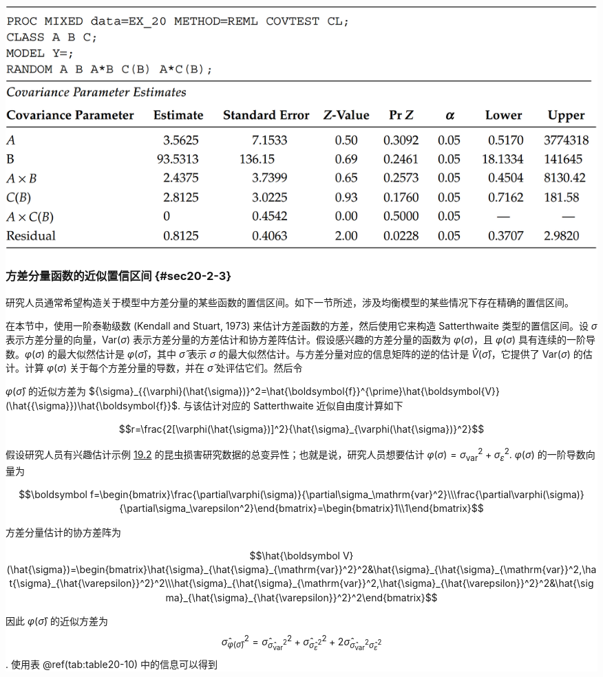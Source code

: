    <td style="text-align:center;">  <img src="table/table%2020.11.png">
</td>
  </tr>
</tbody>
</table>

### 方差分量函数的近似置信区间 {#sec20-2-3}

研究人员通常希望构造关于模型中方差分量的某些函数的置信区间。如下一节所述，涉及均衡模型的某些情况下存在精确的置信区间。

在本节中，使用一阶泰勒级数 (Kendall and Stuart, 1973) 来估计方差函数的方差，然后使用它来构造 Satterthwaite 类型的置信区间。设 $\sigma$ 表示方差分量的向量，$\text{Var}(\sigma)$ 表示方差分量的方差估计和协方差阵估计。假设感兴趣的方差分量的函数为 ${\varphi}({\sigma})$，且 ${\varphi}({\sigma})$ 具有连续的一阶导数。${\varphi}({\sigma})$ 的最大似然估计是 ${\varphi}(\hat{\sigma})$，其中 $\hat{\sigma}$ 表示 $\sigma$ 的最大似然估计。与方差分量对应的信息矩阵的逆的估计是 $\hat{{V}}(\hat{{\sigma}})$，它提供了 $\text{Var}(\sigma)$ 的估计。计算 ${\varphi}({\sigma})$ 关于每个方差分量的导数，并在 $\hat{\sigma}$ 处评估它们。然后令

${\varphi}(\hat{\sigma})$ 的近似方差为 ${\sigma}_{{\varphi}(\hat{\sigma})}^2=\hat{\boldsymbol{f}}^{\prime}\hat{\boldsymbol{V}}(\hat{{\sigma}})\hat{\boldsymbol{f}}$. 与该估计对应的 Satterthwaite 近似自由度计算如下

$$r=\frac{2[\varphi(\hat{\sigma})]^2}{\hat{\sigma}_{\varphi(\hat{\sigma})}^2}$$

假设研究人员有兴趣估计示例 [19.2](#sec19-1-3) 的昆虫损害研究数据的总变异性；也就是说，研究人员想要估计 $\varphi(\sigma)=\sigma^2_{\text{var}}+\sigma^2_{\varepsilon}$. $\varphi(\sigma)$ 的一阶导数向量为

$$\boldsymbol f=\begin{bmatrix}\frac{\partial\varphi(\sigma)}{\partial\sigma_\mathrm{var}^2}\\\frac{\partial\varphi(\sigma)}{\partial\sigma_\varepsilon^2}\end{bmatrix}=\begin{bmatrix}1\\1\end{bmatrix}$$

方差分量估计的协方差阵为

$$\hat{\boldsymbol V}(\hat{\sigma})=\begin{bmatrix}\hat{\sigma}_{\hat{\sigma}_{\mathrm{var}}^2}^2&\hat{\sigma}_{\hat{\sigma}_{\mathrm{var}}^2,\hat{\sigma}_{\hat{\varepsilon}}^2}^2\\\hat{\sigma}_{\hat{\sigma}_{\mathrm{var}}^2,\hat{\sigma}_{\hat{\varepsilon}}^2}^2&\hat{\sigma}_{\hat{\sigma}_{\hat{\varepsilon}}^2}^2\end{bmatrix}$$

因此 $\varphi(\hat{\sigma})$ 的近似方差为 $$\hat{\sigma}_{\varphi(\hat{\sigma})}^2=\hat{\sigma}_{\hat{\sigma}_\mathrm{var}^2}^2+\hat{\sigma}_{\hat{\sigma}_\varepsilon^2}^2+2\hat{\sigma}_{\hat{\sigma}_\mathrm{var}^2\hat{\sigma}_\varepsilon^2}$$. 使用表 \@ref(tab:table20-10) 中的信息可以得到


[^multiplesofchi-square]: 原文："then sums of squares obtained by the usual analysis of variance are independently distributed as scalar multiples of chi-square random variables."